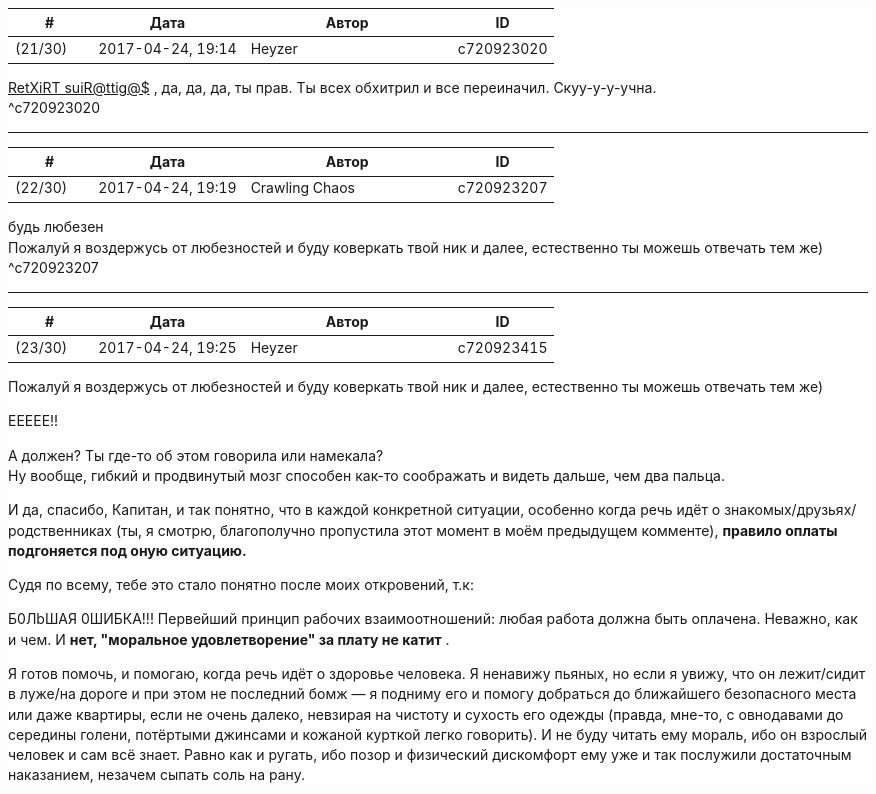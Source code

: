 


|         #         |              Дата              |                     Автор                     |           ID           |
| --- | --- | --- | --- |
| (21/30) | 2017-04-24, 19:14 | Heyzer | c720923020 |

  
  [RetXiRT suiR@ttig@$](http://Hellspawn.diary.ru "Горчичник")  , да, да, да, ты прав. Ты всех обхитрил и все переиначил. Скуу-у-у-учна.   
 ^c720923020

---



|         #         |              Дата              |                     Автор                     |           ID           |
| --- | --- | --- | --- |
| (22/30) | 2017-04-24, 19:19 | Crawling Chaos | c720923207 |

  
  будь любезен    
 Пожалуй я воздержусь от любезностей и буду коверкать твой ник и далее, естественно ты можешь отвечать тем же)   
 ^c720923207

---



|         #         |              Дата              |                     Автор                     |           ID           |
| --- | --- | --- | --- |
| (23/30) | 2017-04-24, 19:25 | Heyzer | c720923415 |

  
  Пожалуй я воздержусь от любезностей и буду коверкать твой ник и далее, естественно ты можешь отвечать тем же)    
   
 ЕЕЕЕЕ!!   
   
  А должен? Ты где-то об этом говорила или намекала?    
 Ну вообще, гибкий и продвинутый мозг способен как-то соображать и видеть дальше, чем два пальца.   
   
  И да, спасибо, Капитан, и так понятно, что в каждой конкретной ситуации, особенно когда речь идёт о знакомых/друзьях/родственниках (ты, я смотрю, благополучно пропустила этот момент в моём предыдущем комменте),  **правило оплаты подгоняется под оную ситуацию.**     
   
 Судя по всему, тебе это стало понятно после моих откровений, т.к:   
   
   
  Б0ЛbШАЯ 0ШИБКА!!! Первейший принцип рабочих взаимоотношений: любая работа должна быть оплачена. Неважно, как и чем. И  **нет, "моральное удовлетворение" за плату не катит**  .    
   
  Я готов помочь, и помогаю, когда речь идёт о здоровье человека. Я ненавижу пьяных, но если я увижу, что он лежит/сидит в луже/на дороге и при этом не последний бомж — я подниму его и помогу добраться до ближайшего безопасного места или даже квартиры, если не очень далеко, невзирая на чистоту и сухость его одежды (правда, мне-то, с овнодавами до середины голени, потёртыми джинсами и кожаной курткой легко говорить). И не буду читать ему мораль, ибо он взрослый человек и сам всё знает. Равно как и ругать, ибо позор и физический дискомфорт ему уже и так послужили достаточным наказанием, незачем сыпать соль на рану.    
   